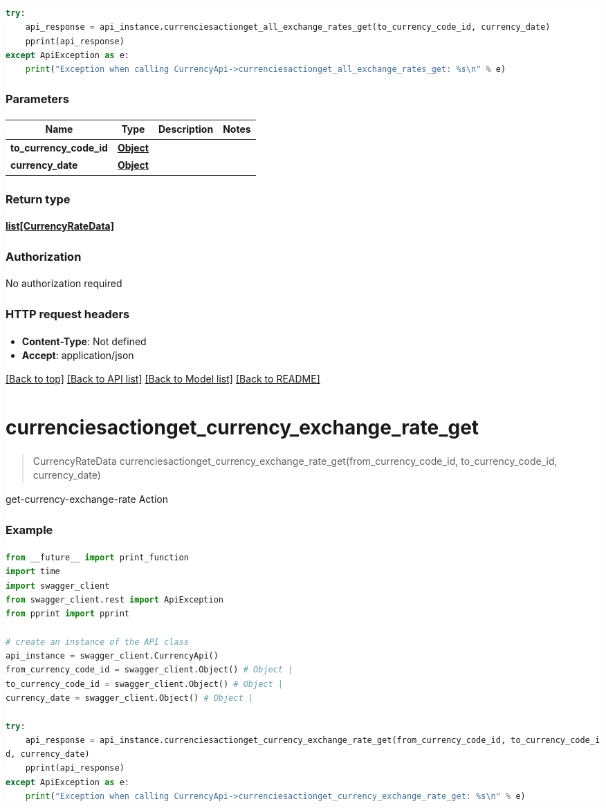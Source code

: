 ```python
try:
    api_response = api_instance.currenciesactionget_all_exchange_rates_get(to_currency_code_id, currency_date)
    pprint(api_response)
except ApiException as e:
    print("Exception when calling CurrencyApi->currenciesactionget_all_exchange_rates_get: %s\n" % e)
```

### Parameters

Name | Type | Description  | Notes
------------- | ------------- | ------------- | -------------
 **to_currency_code_id** | [**Object**](.md)|  | 
 **currency_date** | [**Object**](.md)|  | 

### Return type

[**list[CurrencyRateData]**](CurrencyRateData.md)

### Authorization

No authorization required

### HTTP request headers

 - **Content-Type**: Not defined
 - **Accept**: application/json

[[Back to top]](#) [[Back to API list]](../README.md#documentation-for-api-endpoints) [[Back to Model list]](../README.md#documentation-for-models) [[Back to README]](../README.md)

# **currenciesactionget_currency_exchange_rate_get**
> CurrencyRateData currenciesactionget_currency_exchange_rate_get(from_currency_code_id, to_currency_code_id, currency_date)



get-currency-exchange-rate Action

### Example
```python
from __future__ import print_function
import time
import swagger_client
from swagger_client.rest import ApiException
from pprint import pprint

# create an instance of the API class
api_instance = swagger_client.CurrencyApi()
from_currency_code_id = swagger_client.Object() # Object | 
to_currency_code_id = swagger_client.Object() # Object | 
currency_date = swagger_client.Object() # Object | 

try:
    api_response = api_instance.currenciesactionget_currency_exchange_rate_get(from_currency_code_id, to_currency_code_id, currency_date)
    pprint(api_response)
except ApiException as e:
    print("Exception when calling CurrencyApi->currenciesactionget_currency_exchange_rate_get: %s\n" % e)
```

